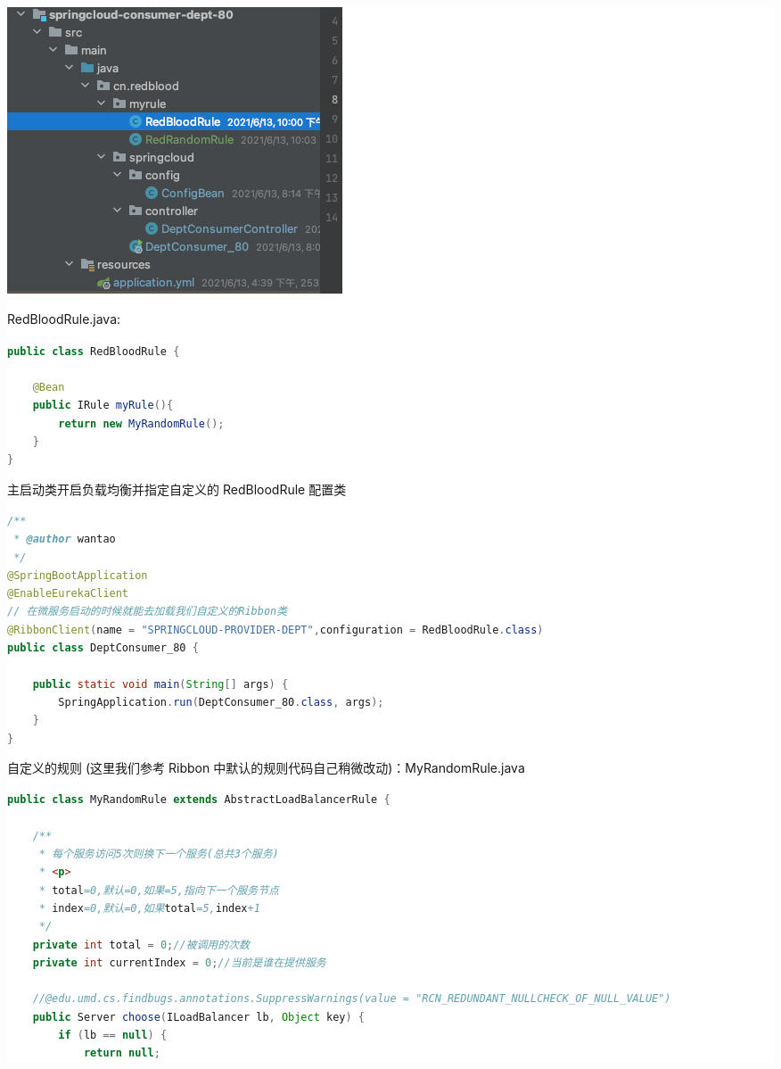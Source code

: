 ![image](../image/Mac_2021-06-13_23-29-21.png)

RedBloodRule.java:

```java
public class RedBloodRule {

    @Bean
    public IRule myRule(){
        return new MyRandomRule();
    }
}
```

主启动类开启负载均衡并指定自定义的 RedBloodRule 配置类

```java
/**
 * @author wantao
 */
@SpringBootApplication
@EnableEurekaClient
// 在微服务启动的时候就能去加载我们自定义的Ribbon类
@RibbonClient(name = "SPRINGCLOUD-PROVIDER-DEPT",configuration = RedBloodRule.class)
public class DeptConsumer_80 {

    public static void main(String[] args) {
        SpringApplication.run(DeptConsumer_80.class, args);
    }
}
```

自定义的规则 (这里我们参考 Ribbon 中默认的规则代码自己稍微改动)：MyRandomRule.java

```java
public class MyRandomRule extends AbstractLoadBalancerRule {

    /**
     * 每个服务访问5次则换下一个服务(总共3个服务)
     * <p>
     * total=0,默认=0,如果=5,指向下一个服务节点
     * index=0,默认=0,如果total=5,index+1
     */
    private int total = 0;//被调用的次数
    private int currentIndex = 0;//当前是谁在提供服务

    //@edu.umd.cs.findbugs.annotations.SuppressWarnings(value = "RCN_REDUNDANT_NULLCHECK_OF_NULL_VALUE")
    public Server choose(ILoadBalancer lb, Object key) {
        if (lb == null) {
            return null;
```
